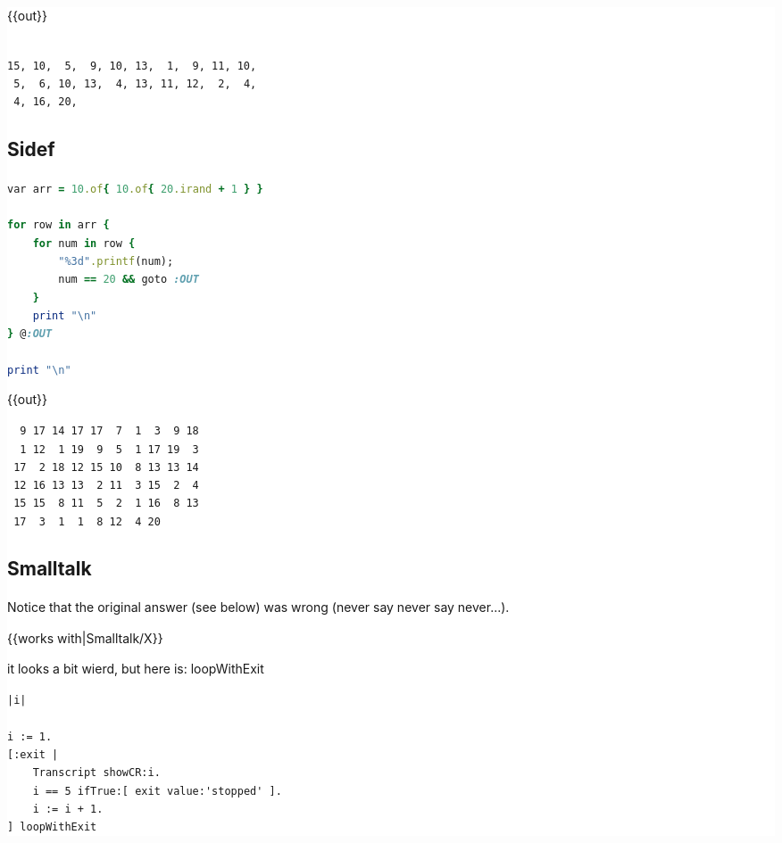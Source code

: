 
{{out}}

```txt

15, 10,  5,  9, 10, 13,  1,  9, 11, 10,
 5,  6, 10, 13,  4, 13, 11, 12,  2,  4,
 4, 16, 20,

```



## Sidef


```ruby
var arr = 10.of{ 10.of{ 20.irand + 1 } }

for row in arr {
    for num in row {
        "%3d".printf(num);
        num == 20 && goto :OUT
    }
    print "\n"
} @:OUT

print "\n"
```

{{out}}

```txt
  9 17 14 17 17  7  1  3  9 18
  1 12  1 19  9  5  1 17 19  3
 17  2 18 12 15 10  8 13 13 14
 12 16 13 13  2 11  3 15  2  4
 15 15  8 11  5  2  1 16  8 13
 17  3  1  1  8 12  4 20
```



## Smalltalk


Notice that the original answer (see below) was wrong (never say never say never...).

{{works with|Smalltalk/X}}

it looks a bit wierd, but here is: loopWithExit


```smalltalk
|i|

i := 1.
[:exit |
    Transcript showCR:i.
    i == 5 ifTrue:[ exit value:'stopped' ].
    i := i + 1.
] loopWithExit
```


   [p, q]: matrix_size(a),